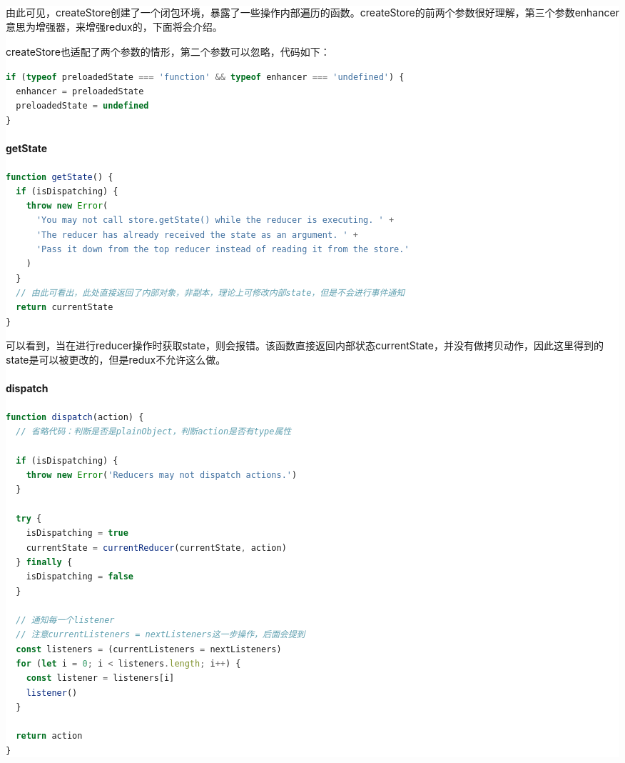 由此可见，createStore创建了一个闭包环境，暴露了一些操作内部遍历的函数。createStore的前两个参数很好理解，第三个参数enhancer意思为增强器，来增强redux的，下面将会介绍。

createStore也适配了两个参数的情形，第二个参数可以忽略，代码如下：

```js
if (typeof preloadedState === 'function' && typeof enhancer === 'undefined') {
  enhancer = preloadedState
  preloadedState = undefined
}
```

#### getState

```js
function getState() {
  if (isDispatching) {
    throw new Error(
      'You may not call store.getState() while the reducer is executing. ' +
      'The reducer has already received the state as an argument. ' +
      'Pass it down from the top reducer instead of reading it from the store.'
    )
  }
  // 由此可看出，此处直接返回了内部对象，非副本，理论上可修改内部state，但是不会进行事件通知
  return currentState
}
```

可以看到，当在进行reducer操作时获取state，则会报错。该函数直接返回内部状态currentState，并没有做拷贝动作，因此这里得到的state是可以被更改的，但是redux不允许这么做。

#### dispatch

```js
function dispatch(action) {
  // 省略代码：判断是否是plainObject，判断action是否有type属性

  if (isDispatching) {
    throw new Error('Reducers may not dispatch actions.')
  }

  try {
    isDispatching = true
    currentState = currentReducer(currentState, action)
  } finally {
    isDispatching = false
  }

  // 通知每一个listener
  // 注意currentListeners = nextListeners这一步操作，后面会提到
  const listeners = (currentListeners = nextListeners)
  for (let i = 0; i < listeners.length; i++) {
    const listener = listeners[i]
    listener()
  }

  return action
}
```
